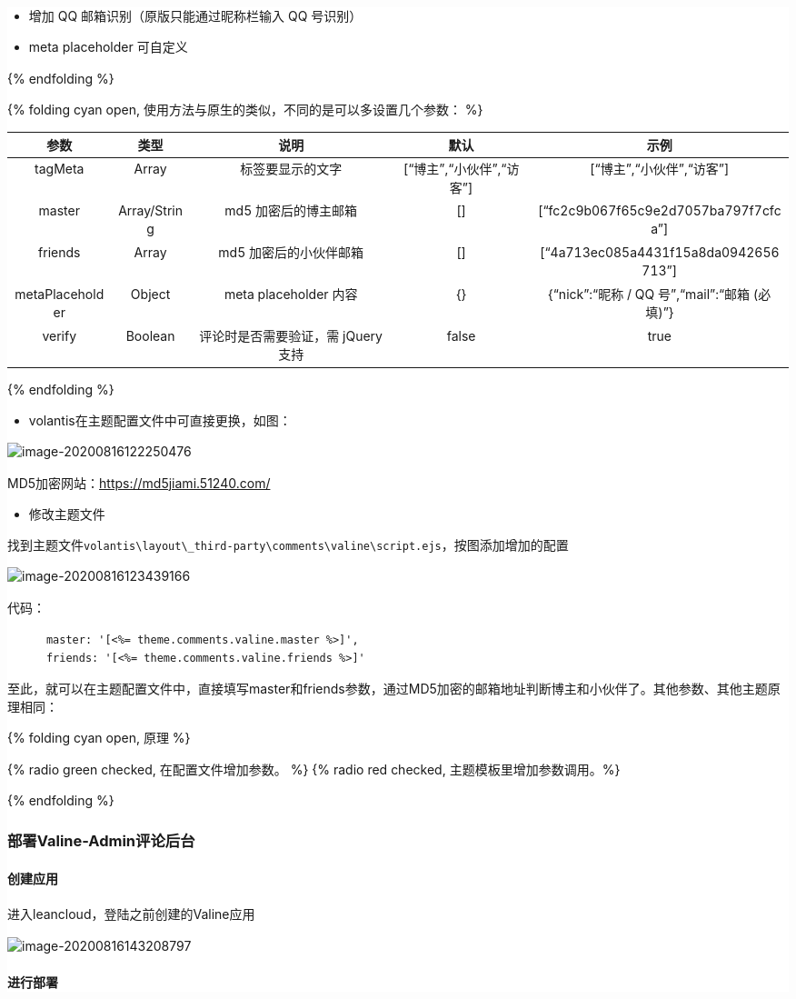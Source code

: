 - 增加 QQ 邮箱识别（原版只能通过昵称栏输入 QQ 号识别）

- meta placeholder 可自定义

{% endfolding %}

{% folding cyan open, 使用方法与原生的类似，不同的是可以多设置几个参数： %}

|      参数       |     类型     |                说明                |           默认           |                     示例                     |
| :-------------: | :----------: | :--------------------------------: | :----------------------: | :------------------------------------------: |
|     tagMeta     |    Array     |          标签要显示的文字          | [“博主”,“小伙伴”,“访客”] |           [“博主”,“小伙伴”,“访客”]           |
|     master      | Array/String |        md5 加密后的博主邮箱        |            []            |     [“fc2c9b067f65c9e2d7057ba797f7cfca”]     |
|     friends     |    Array     |       md5 加密后的小伙伴邮箱       |            []            |     [“4a713ec085a4431f15a8da0942656713”]     |
| metaPlaceholder |    Object    |       meta placeholder 内容        |            {}            | {“nick”:“昵称 / QQ 号”,“mail”:“邮箱 (必填)”} |
|     verify      |   Boolean    | 评论时是否需要验证，需 jQuery 支持 |          false           |                     true                     |

{% endfolding %}

- volantis在主题配置文件中可直接更换，如图：

![image-20200816122250476](https://picup.heson10.com/img/image-20200816122250476.png)

MD5加密网站：https://md5jiami.51240.com/

-  修改主题文件

  找到主题文件`volantis\layout\_third-party\comments\valine\script.ejs`，按图添加增加的配置

  ![image-20200816123439166](https://picup.heson10.com/img/image-20200816123439166.png)

代码：

```ejs
      master: '[<%= theme.comments.valine.master %>]',
      friends: '[<%= theme.comments.valine.friends %>]'
```

至此，就可以在主题配置文件中，直接填写master和friends参数，通过MD5加密的邮箱地址判断博主和小伙伴了。其他参数、其他主题原理相同：


{% folding cyan open, 原理 %}

{% radio green checked, 在配置文件增加参数。 %}
{% radio red checked, 主题模板里增加参数调用。%}

{% endfolding %}

### 部署Valine-Admin评论后台

#### 创建应用

进入leancloud，登陆之前创建的Valine应用

![image-20200816143208797](https://picup.heson10.com/img/image-20200816143208797.png)

#### 进行部署
